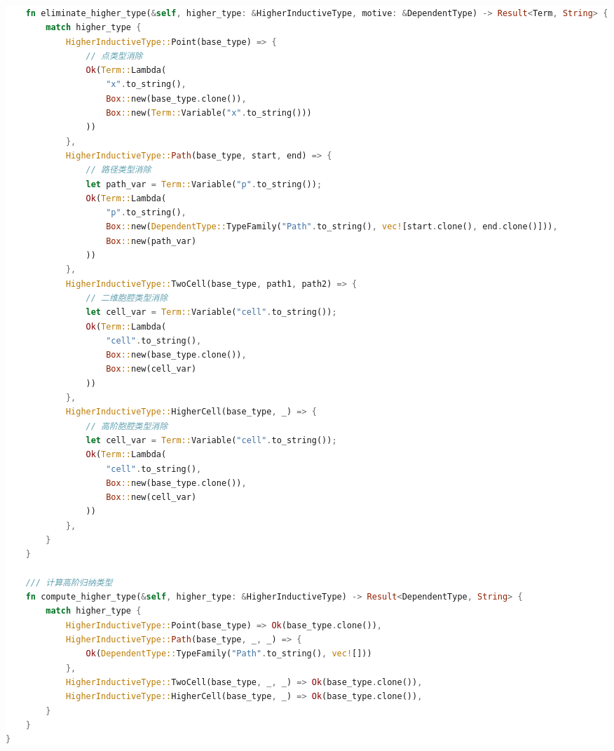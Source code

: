 ```rust
    fn eliminate_higher_type(&self, higher_type: &HigherInductiveType, motive: &DependentType) -> Result<Term, String> {
        match higher_type {
            HigherInductiveType::Point(base_type) => {
                // 点类型消除
                Ok(Term::Lambda(
                    "x".to_string(),
                    Box::new(base_type.clone()),
                    Box::new(Term::Variable("x".to_string()))
                ))
            },
            HigherInductiveType::Path(base_type, start, end) => {
                // 路径类型消除
                let path_var = Term::Variable("p".to_string());
                Ok(Term::Lambda(
                    "p".to_string(),
                    Box::new(DependentType::TypeFamily("Path".to_string(), vec![start.clone(), end.clone()])),
                    Box::new(path_var)
                ))
            },
            HigherInductiveType::TwoCell(base_type, path1, path2) => {
                // 二维胞腔类型消除
                let cell_var = Term::Variable("cell".to_string());
                Ok(Term::Lambda(
                    "cell".to_string(),
                    Box::new(base_type.clone()),
                    Box::new(cell_var)
                ))
            },
            HigherInductiveType::HigherCell(base_type, _) => {
                // 高阶胞腔类型消除
                let cell_var = Term::Variable("cell".to_string());
                Ok(Term::Lambda(
                    "cell".to_string(),
                    Box::new(base_type.clone()),
                    Box::new(cell_var)
                ))
            },
        }
    }
    
    /// 计算高阶归纳类型
    fn compute_higher_type(&self, higher_type: &HigherInductiveType) -> Result<DependentType, String> {
        match higher_type {
            HigherInductiveType::Point(base_type) => Ok(base_type.clone()),
            HigherInductiveType::Path(base_type, _, _) => {
                Ok(DependentType::TypeFamily("Path".to_string(), vec![]))
            },
            HigherInductiveType::TwoCell(base_type, _, _) => Ok(base_type.clone()),
            HigherInductiveType::HigherCell(base_type, _) => Ok(base_type.clone()),
        }
    }
}
```
